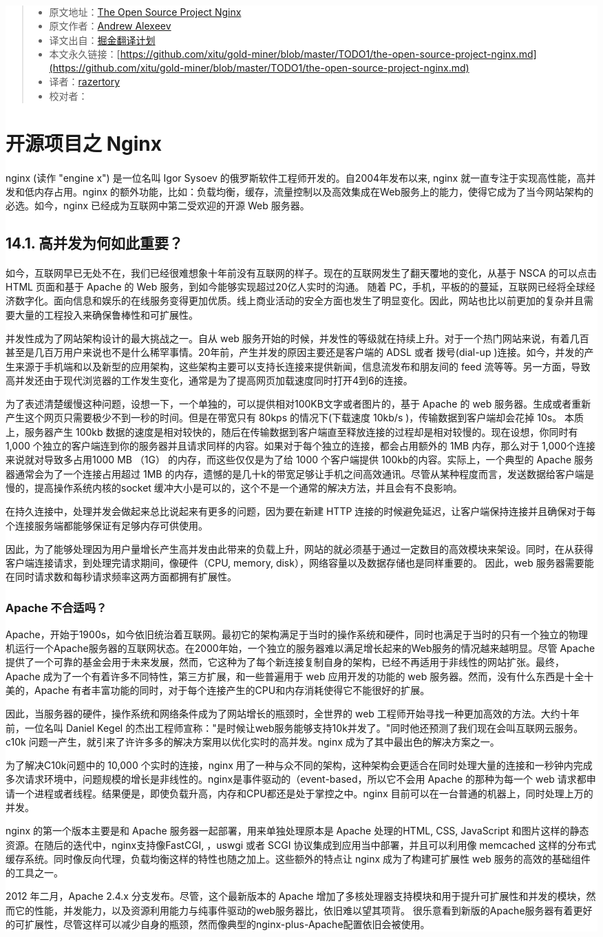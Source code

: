 > * 原文地址：[The Open Source Project Nginx](http://aosabook.org/en/nginx.html)
> * 原文作者：[Andrew Alexeev](http://aosabook.org/en/intro2.html#alexeev-andrew)
> * 译文出自：[掘金翻译计划](https://github.com/xitu/gold-miner)
> * 本文永久链接：[https://github.com/xitu/gold-miner/blob/master/TODO1/the-open-source-project-nginx.md](https://github.com/xitu/gold-miner/blob/master/TODO1/the-open-source-project-nginx.md)
> * 译者：[razertory](https://github.com/razertory)
> * 校对者：

# 开源项目之 Nginx

nginx (读作 "engine x") 是一位名叫 Igor Sysoev 的俄罗斯软件工程师开发的。自2004年发布以来, nginx 就一直专注于实现高性能，高并发和低内存占用。nginx 的额外功能，比如：负载均衡，缓存，流量控制以及高效集成在Web服务上的能力，使得它成为了当今网站架构的必选。如今，nginx 已经成为互联网中第二受欢迎的开源 Web 服务器。

## 14.1. 高并发为何如此重要？

如今，互联网早已无处不在，我们已经很难想象十年前没有互联网的样子。现在的互联网发生了翻天覆地的变化，从基于 NSCA 的可以点击 HTML 页面和基于 Apache 的 Web 服务，到如今能够实现超过20亿人实时的沟通。 随着 PC，手机，平板的的蔓延，互联网已经将全球经济数字化。面向信息和娱乐的在线服务变得更加优质。线上商业活动的安全方面也发生了明显变化。因此，网站也比以前更加的复杂并且需要大量的工程投入来确保鲁棒性和可扩展性。

并发性成为了网站架构设计的最大挑战之一。自从 web 服务开始的时候，并发性的等级就在持续上升。对于一个热门网站来说，有着几百甚至是几百万用户来说也不是什么稀罕事情。20年前，产生并发的原因主要还是客户端的 ADSL 或者 拨号(dial-up )连接。如今，并发的产生来源于手机端和以及新型的应用架构，这些架构主要可以支持长连接来提供新闻，信息流发布和朋友间的 feed 流等等。另一方面，导致高并发还由于现代浏览器的工作发生变化，通常是为了提高网页加载速度同时打开4到6的连接。

为了表述清楚缓慢这种问题，设想一下，一个单独的，可以提供相对100KB文字或者图片的，基于 Apache 的 web 服务器。生成或者重新产生这个网页只需要极少不到一秒的时间。但是在带宽只有 80kps 的情况下(下载速度 10kb/s )，传输数据到客户端却会花掉 10s。 本质上，服务器产生 100kb 数据的速度是相对较快的，随后在传输数据到客户端直至释放连接的过程却是相对较慢的。现在设想，你同时有 1,000 个独立的客户端连到你的服务器并且请求同样的内容。如果对于每个独立的连接，都会占用额外的 1MB 内存，那么对于 1,000个连接来说就对导致多占用1000 MB （1G） 的内存，而这些仅仅是为了给 1000 个客户端提供 100kb的内容。实际上，一个典型的 Apache 服务器通常会为了一个连接占用超过 1MB 的内存，遗憾的是几十k的带宽足够让手机之间高效通讯。尽管从某种程度而言，发送数据给客户端是慢的，提高操作系统内核的socket 缓冲大小是可以的，这个不是一个通常的解决方法，并且会有不良影响。

在持久连接中，处理并发会做起来总比说起来有更多的问题，因为要在新建 HTTP 连接的时候避免延迟，让客户端保持连接并且确保对于每个连接服务端都能够保证有足够内存可供使用。

因此，为了能够处理因为用户量增长产生高并发由此带来的负载上升，网站的就必须基于通过一定数目的高效模块来架设。同时，在从获得客户端连接请求，到处理完请求期间，像硬件（CPU, memory, disk），网络容量以及数据存储也是同样重要的。 因此，web 服务器需要能在同时请求数和每秒请求频率这两方面都拥有扩展性。

### Apache 不合适吗？

Apache，开始于1900s，如今依旧统治着互联网。最初它的架构满足于当时的操作系统和硬件，同时也满足于当时的只有一个独立的物理机运行一个Apache服务器的互联网状态。在2000年始，一个独立的服务器难以满足增长起来的Web服务的情况越来越明显。尽管 Apache 提供了一个可靠的基金会用于未来发展，然而，它这种为了每个新连接复制自身的架构，已经不再适用于非线性的网站扩张。最终，Apache 成为了一个有着许多不同特性，第三方扩展，和一些普遍用于 web 应用开发的功能的 web 服务器。然而，没有什么东西是十全十美的，Apache 有者丰富功能的同时，对于每个连接产生的CPU和内存消耗使得它不能很好的扩展。 

因此，当服务器的硬件，操作系统和网络条件成为了网站增长的瓶颈时，全世界的 web 工程师开始寻找一种更加高效的方法。大约十年前，一位名叫  Daniel Kegel 的杰出工程师宣称："是时候让web服务能够支持10k并发了。"同时他还预测了我们现在会叫互联网云服务。c10k 问题一产生，就引来了许许多多的解决方案用以优化实时的高并发。nginx 成为了其中最出色的解决方案之一。

为了解决C10k问题中的 10,000 个实时的连接，nginx 用了一种与众不同的架构，这种架构会更适合在同时处理大量的连接和一秒钟内完成多次请求环境中，问题规模的增长是非线性的。nginx是事件驱动的（event-based，所以它不会用 Apache 的那种为每一个 web 请求都申请一个进程或者线程。结果便是，即使负载升高，内存和CPU都还是处于掌控之中。nginx 目前可以在一台普通的机器上，同时处理上万的并发。

nginx 的第一个版本主要是和 Apache 服务器一起部署，用来单独处理原本是 Apache 处理的HTML, CSS, JavaScript 和图片这样的静态资源。在随后的迭代中，nginx支持像FastCGI, ，uswgi 或者 SCGI 协议集成到应用当中部署，并且可以利用像 memcached 这样的分布式缓存系统。同时像反向代理，负载均衡这样的特性也随之加上。这些额外的特点让 nginx 成为了构建可扩展性 web 服务的高效的基础组件的工具之一。

2012 年二月，Apache 2.4.x 分支发布。尽管，这个最新版本的 Apache 增加了多核处理器支持模块和用于提升可扩展性和并发的模块，然而它的性能，并发能力，以及资源利用能力与纯事件驱动的web服务器比，依旧难以望其项背。 很乐意看到新版的Apache服务器有着更好的可扩展性，尽管这样可以减少自身的瓶颈，然而像典型的nginx-plus-Apache配置依旧会被使用。
